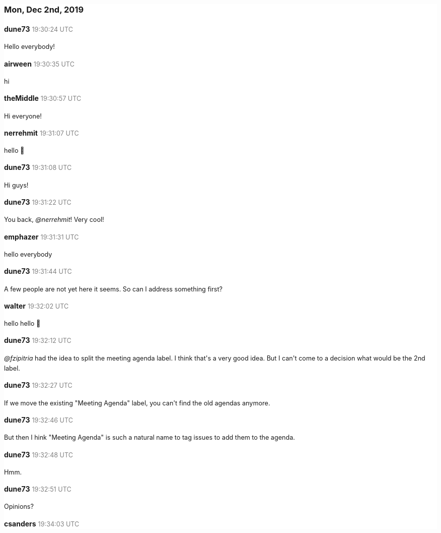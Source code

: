 ### Mon, Dec 2nd, 2019

**dune73** <span style="color: grey; font-size: 90%;">19:30:24 UTC</span>

<span style="font-size: 90%;">Hello everybody!</span>

**airween** <span style="color: grey; font-size: 90%;">19:30:35 UTC</span>

<span style="font-size: 90%;">hi</span>

**theMiddle** <span style="color: grey; font-size: 90%;">19:30:57 UTC</span>

<span style="font-size: 90%;">Hi everyone!</span>

**nerrehmit** <span style="color: grey; font-size: 90%;">19:31:07 UTC</span>

<span style="font-size: 90%;">hello :wave:</span>

**dune73** <span style="color: grey; font-size: 90%;">19:31:08 UTC</span>

<span style="font-size: 90%;">Hi guys!</span>

**dune73** <span style="color: grey; font-size: 90%;">19:31:22 UTC</span>

<span style="font-size: 90%;">You back, _@nerrehmit_! Very cool!</span>

**emphazer** <span style="color: grey; font-size: 90%;">19:31:31 UTC</span>

<span style="font-size: 90%;">hello everybody</span>

**dune73** <span style="color: grey; font-size: 90%;">19:31:44 UTC</span>

<span style="font-size: 90%;">A few people are not yet here it seems. So can I address something first?</span>

**walter** <span style="color: grey; font-size: 90%;">19:32:02 UTC</span>

<span style="font-size: 90%;">hello hello :wave:</span>

**dune73** <span style="color: grey; font-size: 90%;">19:32:12 UTC</span>

<span style="font-size: 90%;">_@fzipitria_ had the idea to split the meeting agenda label. I think that's a very good idea. But I can't come to a decision what would be the 2nd label.</span>

**dune73** <span style="color: grey; font-size: 90%;">19:32:27 UTC</span>

<span style="font-size: 90%;">If we move the existing "Meeting Agenda" label, you can't find the old agendas anymore.</span>

**dune73** <span style="color: grey; font-size: 90%;">19:32:46 UTC</span>

<span style="font-size: 90%;">But then I hink "Meeting Agenda" is such a natural name to tag issues to add them to the agenda.</span>

**dune73** <span style="color: grey; font-size: 90%;">19:32:48 UTC</span>

<span style="font-size: 90%;">Hmm.</span>

**dune73** <span style="color: grey; font-size: 90%;">19:32:51 UTC</span>

<span style="font-size: 90%;">Opinions?</span>

**csanders** <span style="color: grey; font-size: 90%;">19:34:03 UTC</span>
